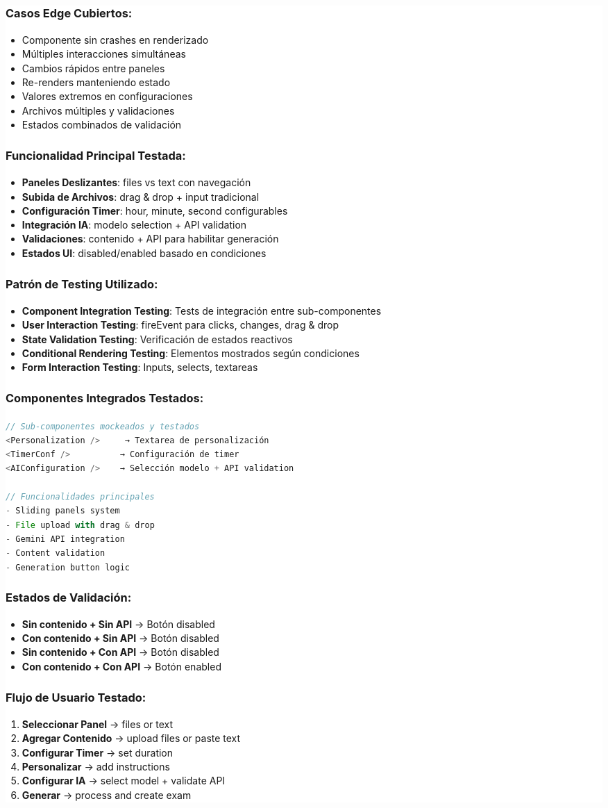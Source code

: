 ### **Casos Edge Cubiertos:**
- Componente sin crashes en renderizado
- Múltiples interacciones simultáneas
- Cambios rápidos entre paneles
- Re-renders manteniendo estado
- Valores extremos en configuraciones
- Archivos múltiples y validaciones
- Estados combinados de validación

### **Funcionalidad Principal Testada:**
- **Paneles Deslizantes**: files vs text con navegación
- **Subida de Archivos**: drag & drop + input tradicional
- **Configuración Timer**: hour, minute, second configurables
- **Integración IA**: modelo selection + API validation
- **Validaciones**: contenido + API para habilitar generación
- **Estados UI**: disabled/enabled basado en condiciones

### **Patrón de Testing Utilizado:**
- **Component Integration Testing**: Tests de integración entre sub-componentes
- **User Interaction Testing**: fireEvent para clicks, changes, drag & drop
- **State Validation Testing**: Verificación de estados reactivos
- **Conditional Rendering Testing**: Elementos mostrados según condiciones
- **Form Interaction Testing**: Inputs, selects, textareas

### **Componentes Integrados Testados:**
```typescript
// Sub-componentes mockeados y testados
<Personalization />     → Textarea de personalización
<TimerConf />          → Configuración de timer
<AIConfiguration />    → Selección modelo + API validation

// Funcionalidades principales
- Sliding panels system
- File upload with drag & drop
- Gemini API integration
- Content validation
- Generation button logic
```

### **Estados de Validación:**
- **Sin contenido + Sin API** → Botón disabled
- **Con contenido + Sin API** → Botón disabled  
- **Sin contenido + Con API** → Botón disabled
- **Con contenido + Con API** → Botón enabled

### **Flujo de Usuario Testado:**
1. **Seleccionar Panel** → files or text
2. **Agregar Contenido** → upload files or paste text
3. **Configurar Timer** → set duration
4. **Personalizar** → add instructions
5. **Configurar IA** → select model + validate API
6. **Generar** → process and create exam
